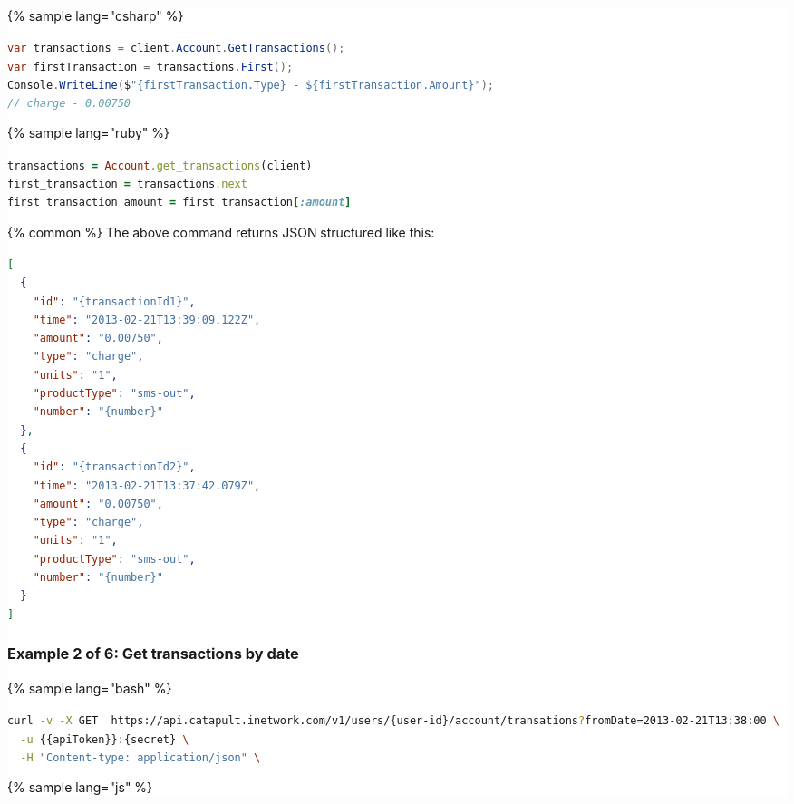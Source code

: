 {% sample lang="csharp" %}

```csharp
var transactions = client.Account.GetTransactions();
var firstTransaction = transactions.First();
Console.WriteLine($"{firstTransaction.Type} - ${firstTransaction.Amount}");
// charge - 0.00750
```

{% sample lang="ruby" %}

```ruby
transactions = Account.get_transactions(client)
first_transaction = transactions.next
first_transaction_amount = first_transaction[:amount]
```

{% common %}
The above command returns JSON structured like this:

```json
[
  {
    "id": "{transactionId1}",
    "time": "2013-02-21T13:39:09.122Z",
    "amount": "0.00750",
    "type": "charge",
    "units": "1",
    "productType": "sms-out",
    "number": "{number}"
  },
  {
    "id": "{transactionId2}",
    "time": "2013-02-21T13:37:42.079Z",
    "amount": "0.00750",
    "type": "charge",
    "units": "1",
    "productType": "sms-out",
    "number": "{number}"
  }
]
```

### Example 2 of 6: Get transactions by date

{% sample lang="bash" %}

```bash
curl -v -X GET  https://api.catapult.inetwork.com/v1/users/{user-id}/account/transations?fromDate=2013-02-21T13:38:00 \
  -u {{apiToken}}:{secret} \
  -H "Content-type: application/json" \
```

{% sample lang="js" %}
